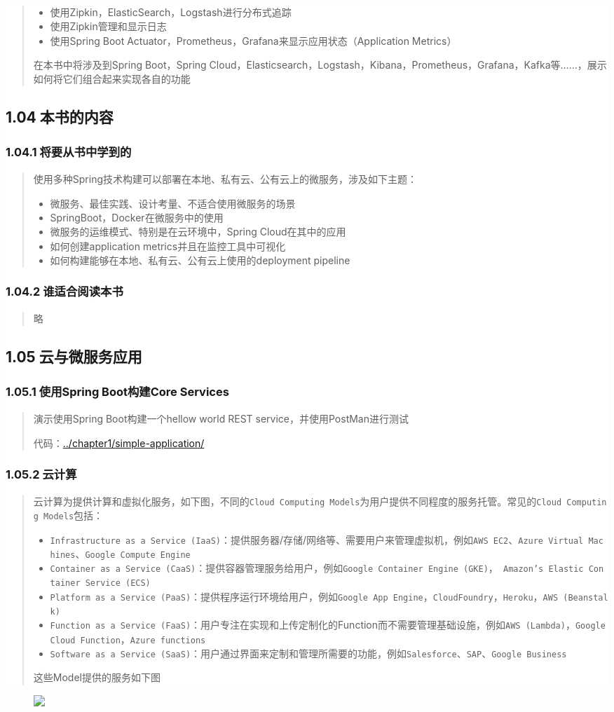 >
> * 使用Zipkin，ElasticSearch，Logstash进行分布式追踪
> * 使用Zipkin管理和显示日志
> * 使用Spring Boot Actuator，Prometheus，Grafana来显示应用状态（Application Metrics）
>
> 在本书中将涉及到Spring Boot，Spring Cloud，Elasticsearch，Logstash，Kibana，Prometheus，Grafana，Kafka等……，展示如何将它们组合起来实现各自的功能

## 1.04 本书的内容

### 1.04.1 将要从书中学到的

> 使用多种Spring技术构建可以部署在本地、私有云、公有云上的微服务，涉及如下主题：
>
> * 微服务、最佳实践、设计考量、不适合使用微服务的场景
> * SpringBoot，Docker在微服务中的使用
> * 微服务的运维模式、特别是在云环境中，Spring Cloud在其中的应用
> * 如何创建application metrics并且在监控工具中可视化
> * 如何构建能够在本地、私有云、公有云上使用的deployment pipeline

### 1.04.2 谁适合阅读本书

> 略

## 1.05 云与微服务应用

### 1.05.1 使用Spring Boot构建Core Services

> 演示使用Spring Boot构建一个hellow world REST service，并使用PostMan进行测试
>
> 代码：[../chapter1/simple-application/](../chapter1/simple-application/)

### 1.05.2 云计算

> 云计算为提供计算和虚拟化服务，如下图，不同的`Cloud Computing Models`为用户提供不同程度的服务托管。常见的`Cloud Computing Models`包括：
>
> * `Infrastructure as a Service (IaaS)`：提供服务器/存储/网络等、需要用户来管理虚拟机，例如`AWS EC2`、`Azure Virtual Machines`、`Google Compute Engine`
> * `Container as a Service (CaaS)`：提供容器管理服务给用户，例如`Google Container Engine (GKE)`，` Amazon’s Elastic Container Service (ECS)`
> * `Platform as a Service (PaaS)`：提供程序运行环境给用户，例如`Google App Engine`，`CloudFoundry`，`Heroku`，`AWS (Beanstalk)`
> * `Function as a Service (FaaS)`：用户专注在实现和上传定制化的Function而不需要管理基础设施，例如`AWS (Lambda)`，`Google Cloud Function`，`Azure functions`
> * `Software as a Service (SaaS)`：用户通过界面来定制和管理所需要的功能，例如`Salesforce`、`SAP`、`Google Business`
>
> 这些Model提供的服务如下图
>
> <img src="https://raw.githubusercontent.com/kenfang119/pics/main/microservice/smia_ch01_cloud_computing_models.jpg" align='left' style="float:left;width:800px;" />
